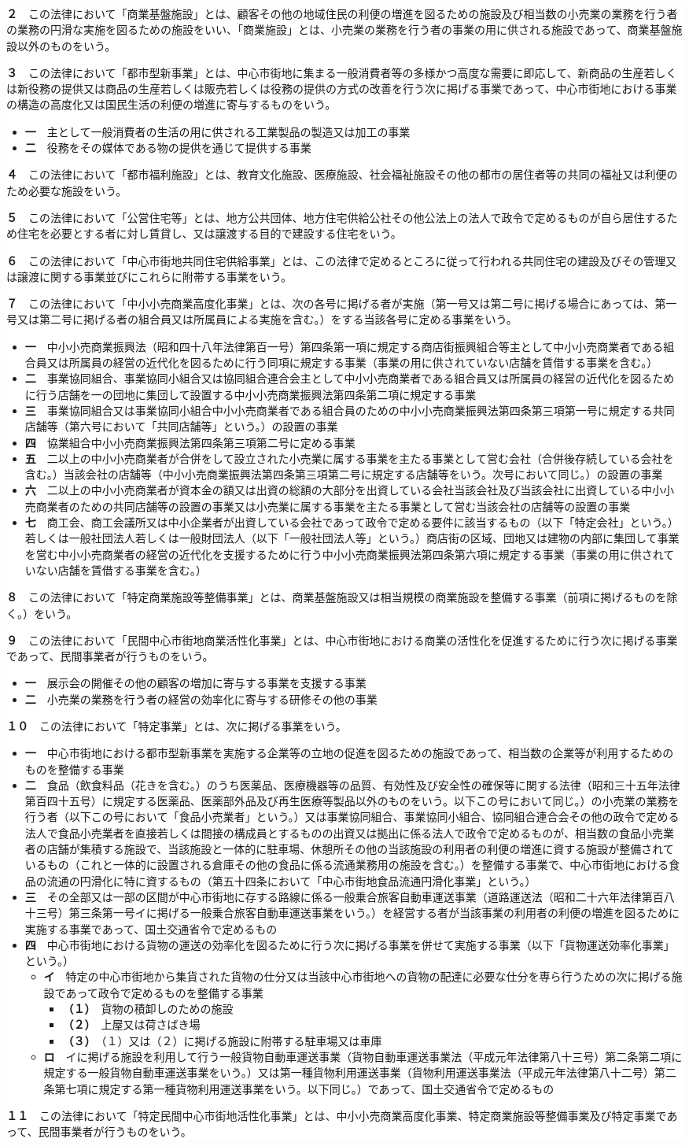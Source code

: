**２**　この法律において「商業基盤施設」とは、顧客その他の地域住民の利便の増進を図るための施設及び相当数の小売業の業務を行う者の業務の円滑な実施を図るための施設をいい、「商業施設」とは、小売業の業務を行う者の事業の用に供される施設であって、商業基盤施設以外のものをいう。  
  
**３**　この法律において「都市型新事業」とは、中心市街地に集まる一般消費者等の多様かつ高度な需要に即応して、新商品の生産若しくは新役務の提供又は商品の生産若しくは販売若しくは役務の提供の方式の改善を行う次に掲げる事業であって、中心市街地における事業の構造の高度化又は国民生活の利便の増進に寄与するものをいう。  
* **一**　主として一般消費者の生活の用に供される工業製品の製造又は加工の事業  
* **二**　役務をその媒体である物の提供を通じて提供する事業  
  
**４**　この法律において「都市福利施設」とは、教育文化施設、医療施設、社会福祉施設その他の都市の居住者等の共同の福祉又は利便のため必要な施設をいう。  
  
**５**　この法律において「公営住宅等」とは、地方公共団体、地方住宅供給公社その他公法上の法人で政令で定めるものが自ら居住するため住宅を必要とする者に対し賃貸し、又は譲渡する目的で建設する住宅をいう。  
  
**６**　この法律において「中心市街地共同住宅供給事業」とは、この法律で定めるところに従って行われる共同住宅の建設及びその管理又は譲渡に関する事業並びにこれらに附帯する事業をいう。  
  
**７**　この法律において「中小小売商業高度化事業」とは、次の各号に掲げる者が実施（第一号又は第二号に掲げる場合にあっては、第一号又は第二号に掲げる者の組合員又は所属員による実施を含む。）をする当該各号に定める事業をいう。  
* **一**　中小小売商業振興法（昭和四十八年法律第百一号）第四条第一項に規定する商店街振興組合等主として中小小売商業者である組合員又は所属員の経営の近代化を図るために行う同項に規定する事業（事業の用に供されていない店舗を賃借する事業を含む。）  
* **二**　事業協同組合、事業協同小組合又は協同組合連合会主として中小小売商業者である組合員又は所属員の経営の近代化を図るために行う店舗を一の団地に集団して設置する中小小売商業振興法第四条第二項に規定する事業  
* **三**　事業協同組合又は事業協同小組合中小小売商業者である組合員のための中小小売商業振興法第四条第三項第一号に規定する共同店舗等（第六号において「共同店舗等」という。）の設置の事業  
* **四**　協業組合中小小売商業振興法第四条第三項第二号に定める事業  
* **五**　二以上の中小小売商業者が合併をして設立された小売業に属する事業を主たる事業として営む会社（合併後存続している会社を含む。）当該会社の店舗等（中小小売商業振興法第四条第三項第二号に規定する店舗等をいう。次号において同じ。）の設置の事業  
* **六**　二以上の中小小売商業者が資本金の額又は出資の総額の大部分を出資している会社当該会社及び当該会社に出資している中小小売商業者のための共同店舗等の設置の事業又は小売業に属する事業を主たる事業として営む当該会社の店舗等の設置の事業  
* **七**　商工会、商工会議所又は中小企業者が出資している会社であって政令で定める要件に該当するもの（以下「特定会社」という。）若しくは一般社団法人若しくは一般財団法人（以下「一般社団法人等」という。）商店街の区域、団地又は建物の内部に集団して事業を営む中小小売商業者の経営の近代化を支援するために行う中小小売商業振興法第四条第六項に規定する事業（事業の用に供されていない店舗を賃借する事業を含む。）  
  
**８**　この法律において「特定商業施設等整備事業」とは、商業基盤施設又は相当規模の商業施設を整備する事業（前項に掲げるものを除く。）をいう。  
  
**９**　この法律において「民間中心市街地商業活性化事業」とは、中心市街地における商業の活性化を促進するために行う次に掲げる事業であって、民間事業者が行うものをいう。  
* **一**　展示会の開催その他の顧客の増加に寄与する事業を支援する事業  
* **二**　小売業の業務を行う者の経営の効率化に寄与する研修その他の事業  
  
**１０**　この法律において「特定事業」とは、次に掲げる事業をいう。  
* **一**　中心市街地における都市型新事業を実施する企業等の立地の促進を図るための施設であって、相当数の企業等が利用するためのものを整備する事業  
* **二**　食品（飲食料品（花きを含む。）のうち医薬品、医療機器等の品質、有効性及び安全性の確保等に関する法律（昭和三十五年法律第百四十五号）に規定する医薬品、医薬部外品及び再生医療等製品以外のものをいう。以下この号において同じ。）の小売業の業務を行う者（以下この号において「食品小売業者」という。）又は事業協同組合、事業協同小組合、協同組合連合会その他の政令で定める法人で食品小売業者を直接若しくは間接の構成員とするものの出資又は拠出に係る法人で政令で定めるものが、相当数の食品小売業者の店舗が集積する施設で、当該施設と一体的に駐車場、休憩所その他の当該施設の利用者の利便の増進に資する施設が整備されているもの（これと一体的に設置される倉庫その他の食品に係る流通業務用の施設を含む。）を整備する事業で、中心市街地における食品の流通の円滑化に特に資するもの（第五十四条において「中心市街地食品流通円滑化事業」という。）  
* **三**　その全部又は一部の区間が中心市街地に存する路線に係る一般乗合旅客自動車運送事業（道路運送法（昭和二十六年法律第百八十三号）第三条第一号イに掲げる一般乗合旅客自動車運送事業をいう。）を経営する者が当該事業の利用者の利便の増進を図るために実施する事業であって、国土交通省令で定めるもの  
* **四**　中心市街地における貨物の運送の効率化を図るために行う次に掲げる事業を併せて実施する事業（以下「貨物運送効率化事業」という。）  
	* **イ**　特定の中心市街地から集貨された貨物の仕分又は当該中心市街地への貨物の配達に必要な仕分を専ら行うための次に掲げる施設であって政令で定めるものを整備する事業  
		* **（１）**　貨物の積卸しのための施設  
		* **（２）**　上屋又は荷さばき場  
		* **（３）**　（１）又は（２）に掲げる施設に附帯する駐車場又は車庫  
	* **ロ**　イに掲げる施設を利用して行う一般貨物自動車運送事業（貨物自動車運送事業法（平成元年法律第八十三号）第二条第二項に規定する一般貨物自動車運送事業をいう。）又は第一種貨物利用運送事業（貨物利用運送事業法（平成元年法律第八十二号）第二条第七項に規定する第一種貨物利用運送事業をいう。以下同じ。）であって、国土交通省令で定めるもの  
  
**１１**　この法律において「特定民間中心市街地活性化事業」とは、中小小売商業高度化事業、特定商業施設等整備事業及び特定事業であって、民間事業者が行うものをいう。  
  